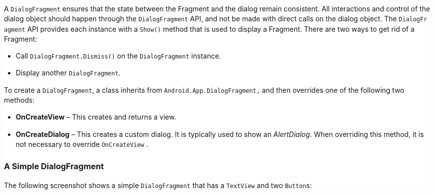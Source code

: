 A `DialogFragment` ensures that the state between the Fragment and the
dialog remain consistent. All interactions and control of the dialog
object should happen through the `DialogFragment` API, and not be made
with direct calls on the dialog object. The `DialogFragment` API
provides each instance with a `Show()` method that is used to display a
Fragment. There are two ways to get rid of a Fragment:

-  Call `DialogFragment.Dismiss()` on the  `DialogFragment` instance. 

-  Display another `DialogFragment`.

To create a `DialogFragment`, a class inherits from
`Android.App.DialogFragment,` and then overrides one of the following
two methods:

- **OnCreateView** &ndash; This creates and returns a view.

- **OnCreateDialog** &ndash; This creates a custom dialog. It is
  typically used to show an *AlertDialog*. When overriding this
  method, it is not necessary to override `OnCreateView` .



### A Simple DialogFragment

The following screenshot shows a simple `DialogFragment` that has a
`TextView` and two `Button`s:
